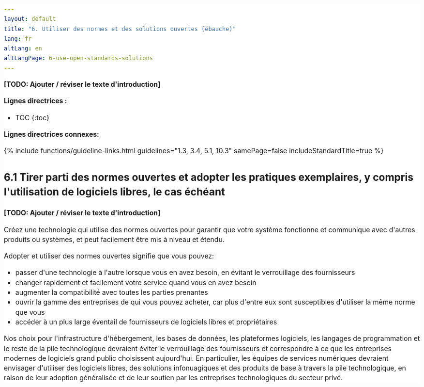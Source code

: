```yaml
---
layout: default
title: "6. Utiliser des normes et des solutions ouvertes (ébauche)"
lang: fr
altLang: en
altLangPage: 6-use-open-standards-solutions
---
```

<div class="dpgn-section-intro-standard">

**\[TODO: Ajouter / réviser le texte d'introduction\]**

</div>

<div class="dpgn-section-guidelines">

**Lignes directrices :**


- TOC
{:toc}


</div>

<div class="dpgn-section-guidelines-related">

**Lignes directrices connexes:**

{% include functions/guideline-links.html guidelines="1.3, 3.4, 5.1, 10.3" samePage=false includeStandardTitle=true %}

</div>

<section class="dpgn-section-guideline">

## 6.1 Tirer parti des normes ouvertes et adopter les pratiques exemplaires, y compris l'utilisation de logiciels libres, le cas échéant

<div class="dpgn-section-intro-guideline">

**\[TODO: Ajouter / réviser le texte d'introduction\]**

Créez une technologie qui utilise des normes ouvertes pour garantir que votre système fonctionne et communique avec d'autres produits ou systèmes, et peut facilement être mis à niveau et étendu.

Adopter et utiliser des normes ouvertes signifie que vous pouvez:

- passer d'une technologie à l'autre lorsque vous en avez besoin, en évitant le verrouillage des fournisseurs
- changer rapidement et facilement votre service quand vous en avez besoin
- augmenter la compatibilité avec toutes les parties prenantes
- ouvrir la gamme des entreprises de qui vous pouvez acheter, car plus d'entre eux sont susceptibles d'utiliser la même norme que vous
- accéder à un plus large éventail de fournisseurs de logiciels libres et propriétaires

Nos choix pour l'infrastructure d'hébergement, les bases de données, les plateformes logiciels, les langages de programmation et le reste de la pile technologique devraient éviter le verrouillage des fournisseurs et correspondre à ce que les entreprises modernes de logiciels grand public choisissent aujourd'hui. En particulier, les équipes de services numériques devraient envisager d'utiliser des logiciels libres, des solutions infonuagiques et des produits de base à travers la pile technologique, en raison de leur adoption généralisée et de leur soutien par les entreprises technologiques du secteur privé.
